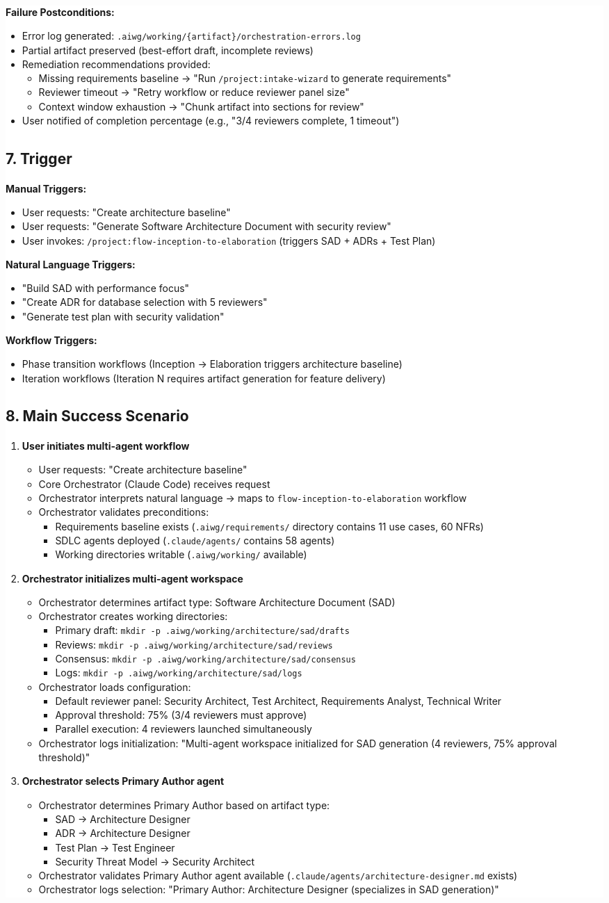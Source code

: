**Failure Postconditions:**
- Error log generated: `.aiwg/working/{artifact}/orchestration-errors.log`
- Partial artifact preserved (best-effort draft, incomplete reviews)
- Remediation recommendations provided:
  - Missing requirements baseline → "Run `/project:intake-wizard` to generate requirements"
  - Reviewer timeout → "Retry workflow or reduce reviewer panel size"
  - Context window exhaustion → "Chunk artifact into sections for review"
- User notified of completion percentage (e.g., "3/4 reviewers complete, 1 timeout")

## 7. Trigger

**Manual Triggers:**
- User requests: "Create architecture baseline"
- User requests: "Generate Software Architecture Document with security review"
- User invokes: `/project:flow-inception-to-elaboration` (triggers SAD + ADRs + Test Plan)

**Natural Language Triggers:**
- "Build SAD with performance focus"
- "Create ADR for database selection with 5 reviewers"
- "Generate test plan with security validation"

**Workflow Triggers:**
- Phase transition workflows (Inception → Elaboration triggers architecture baseline)
- Iteration workflows (Iteration N requires artifact generation for feature delivery)

## 8. Main Success Scenario

1. **User initiates multi-agent workflow**
   - User requests: "Create architecture baseline"
   - Core Orchestrator (Claude Code) receives request
   - Orchestrator interprets natural language → maps to `flow-inception-to-elaboration` workflow
   - Orchestrator validates preconditions:
     - Requirements baseline exists (`.aiwg/requirements/` directory contains 11 use cases, 60 NFRs)
     - SDLC agents deployed (`.claude/agents/` contains 58 agents)
     - Working directories writable (`.aiwg/working/` available)

2. **Orchestrator initializes multi-agent workspace**
   - Orchestrator determines artifact type: Software Architecture Document (SAD)
   - Orchestrator creates working directories:
     - Primary draft: `mkdir -p .aiwg/working/architecture/sad/drafts`
     - Reviews: `mkdir -p .aiwg/working/architecture/sad/reviews`
     - Consensus: `mkdir -p .aiwg/working/architecture/sad/consensus`
     - Logs: `mkdir -p .aiwg/working/architecture/sad/logs`
   - Orchestrator loads configuration:
     - Default reviewer panel: Security Architect, Test Architect, Requirements Analyst, Technical Writer
     - Approval threshold: 75% (3/4 reviewers must approve)
     - Parallel execution: 4 reviewers launched simultaneously
   - Orchestrator logs initialization: "Multi-agent workspace initialized for SAD generation (4 reviewers, 75% approval threshold)"

3. **Orchestrator selects Primary Author agent**
   - Orchestrator determines Primary Author based on artifact type:
     - SAD → Architecture Designer
     - ADR → Architecture Designer
     - Test Plan → Test Engineer
     - Security Threat Model → Security Architect
   - Orchestrator validates Primary Author agent available (`.claude/agents/architecture-designer.md` exists)
   - Orchestrator logs selection: "Primary Author: Architecture Designer (specializes in SAD generation)"
